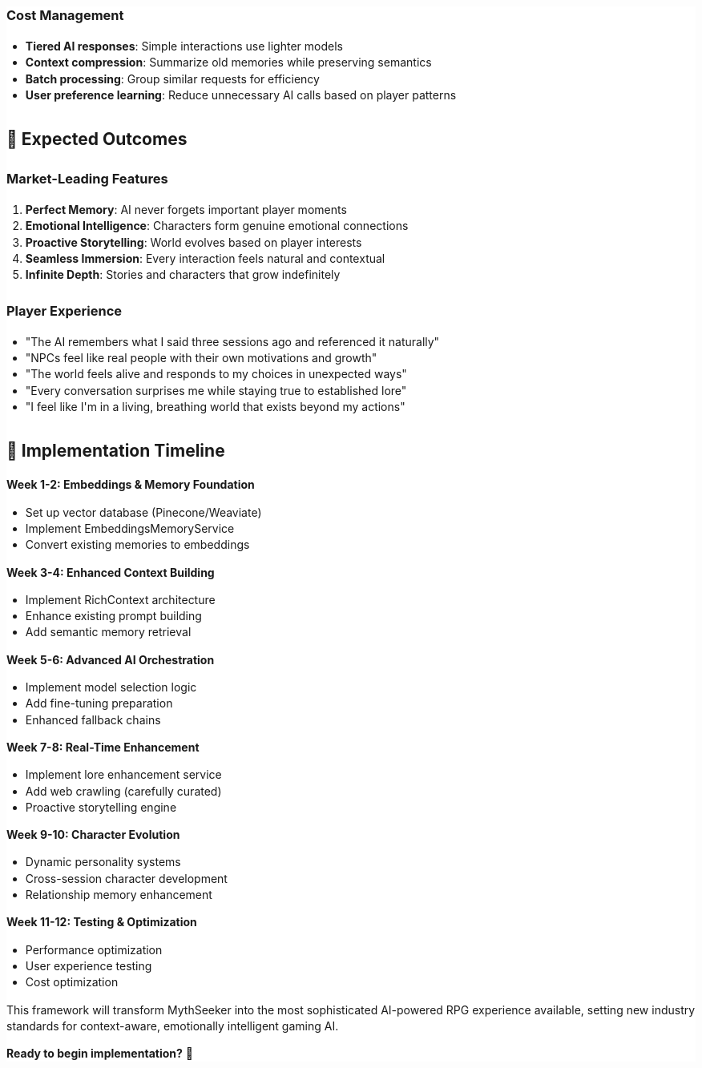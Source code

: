 ### **Cost Management**
- **Tiered AI responses**: Simple interactions use lighter models
- **Context compression**: Summarize old memories while preserving semantics
- **Batch processing**: Group similar requests for efficiency
- **User preference learning**: Reduce unnecessary AI calls based on player patterns

## 🎯 Expected Outcomes

### **Market-Leading Features**
1. **Perfect Memory**: AI never forgets important player moments
2. **Emotional Intelligence**: Characters form genuine emotional connections
3. **Proactive Storytelling**: World evolves based on player interests
4. **Seamless Immersion**: Every interaction feels natural and contextual
5. **Infinite Depth**: Stories and characters that grow indefinitely

### **Player Experience**
- "The AI remembers what I said three sessions ago and referenced it naturally"
- "NPCs feel like real people with their own motivations and growth"
- "The world feels alive and responds to my choices in unexpected ways"
- "Every conversation surprises me while staying true to established lore"
- "I feel like I'm in a living, breathing world that exists beyond my actions"

## 🚀 Implementation Timeline

**Week 1-2: Embeddings & Memory Foundation**
- Set up vector database (Pinecone/Weaviate)
- Implement EmbeddingsMemoryService
- Convert existing memories to embeddings

**Week 3-4: Enhanced Context Building**
- Implement RichContext architecture
- Enhance existing prompt building
- Add semantic memory retrieval

**Week 5-6: Advanced AI Orchestration**
- Implement model selection logic
- Add fine-tuning preparation
- Enhanced fallback chains

**Week 7-8: Real-Time Enhancement**
- Implement lore enhancement service
- Add web crawling (carefully curated)
- Proactive storytelling engine

**Week 9-10: Character Evolution**
- Dynamic personality systems
- Cross-session character development
- Relationship memory enhancement

**Week 11-12: Testing & Optimization**
- Performance optimization
- User experience testing
- Cost optimization

This framework will transform MythSeeker into the most sophisticated AI-powered RPG experience available, setting new industry standards for context-aware, emotionally intelligent gaming AI.

**Ready to begin implementation?** 🌟 